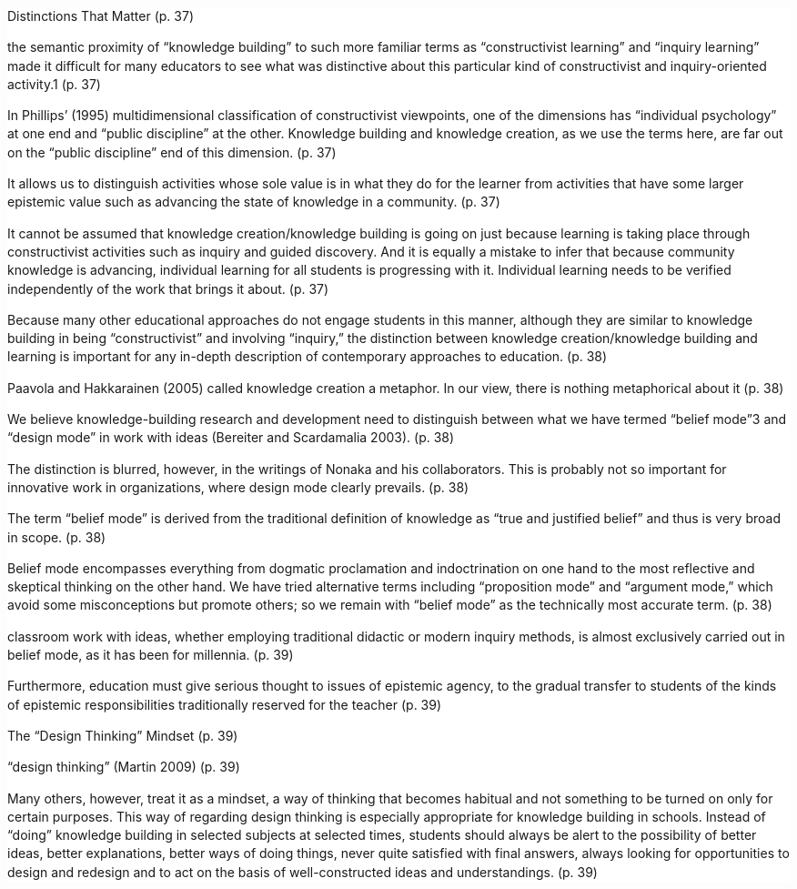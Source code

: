 Distinctions That Matter (p. 37)

the semantic proximity of “knowledge building” to such more familiar terms as “constructivist learning” and “inquiry learning” made it difficult for many educators to see what was distinctive about this particular kind of constructivist and inquiry-oriented activity.1 (p. 37)

In Phillips’ (1995) multidimensional classification of constructivist viewpoints, one of the dimensions has “individual psychology” at one end and “public discipline” at the other. Knowledge building and knowledge creation, as we use the terms here, are far out on the “public discipline” end of this dimension. (p. 37)

It allows us to distinguish activities whose sole value is in what they do for the learner from activities that have some larger epistemic value such as advancing the state of knowledge in a community. (p. 37)

It cannot be assumed that knowledge creation/knowledge building is going on just because learning is taking place through constructivist activities such as inquiry and guided discovery. And it is equally a mistake to infer that because community knowledge is advancing, individual learning for all students is progressing with it. Individual learning needs to be verified independently of the work that brings it about. (p. 37)

Because many other educational approaches do not engage students in this manner, although they are similar to knowledge building in being “constructivist” and involving “inquiry,” the distinction between knowledge creation/knowledge building and learning is important for any in-depth description of contemporary approaches to education. (p. 38)

Paavola and Hakkarainen (2005) called knowledge creation a metaphor. In our view, there is nothing metaphorical about it (p. 38)

We believe knowledge-building research and development need to distinguish between what we have termed “belief mode”3 and “design mode” in work with ideas (Bereiter and Scardamalia 2003). (p. 38)

The distinction is blurred, however, in the writings of Nonaka and his collaborators. This is probably not so important for innovative work in organizations, where design mode clearly prevails. (p. 38)

The term “belief mode” is derived from the traditional definition of knowledge as “true and justified belief” and thus is very broad in scope. (p. 38)

Belief mode encompasses everything from dogmatic proclamation and indoctrination on one hand to the most reflective and skeptical thinking on the other hand. We have tried alternative terms including “proposition mode” and “argument mode,” which avoid some misconceptions but promote others; so we remain with “belief mode” as the technically most accurate term. (p. 38)

classroom work with ideas, whether employing traditional didactic or modern inquiry methods, is almost exclusively carried out in belief mode, as it has been for millennia. (p. 39)

Furthermore, education must give serious thought to issues of epistemic agency, to the gradual transfer to students of the kinds of epistemic responsibilities traditionally reserved for the teacher (p. 39)

The “Design Thinking” Mindset (p. 39)

“design thinking” (Martin 2009) (p. 39)

Many others, however, treat it as a mindset, a way of thinking that becomes habitual and not something to be turned on only for certain purposes. This way of regarding design thinking is especially appropriate for knowledge building in schools. Instead of “doing” knowledge building in selected subjects at selected times, students should always be alert to the possibility of better ideas, better explanations, better ways of doing things, never quite satisfied with final answers, always looking for opportunities to design and redesign and to act on the basis of well-constructed ideas and understandings. (p. 39)
